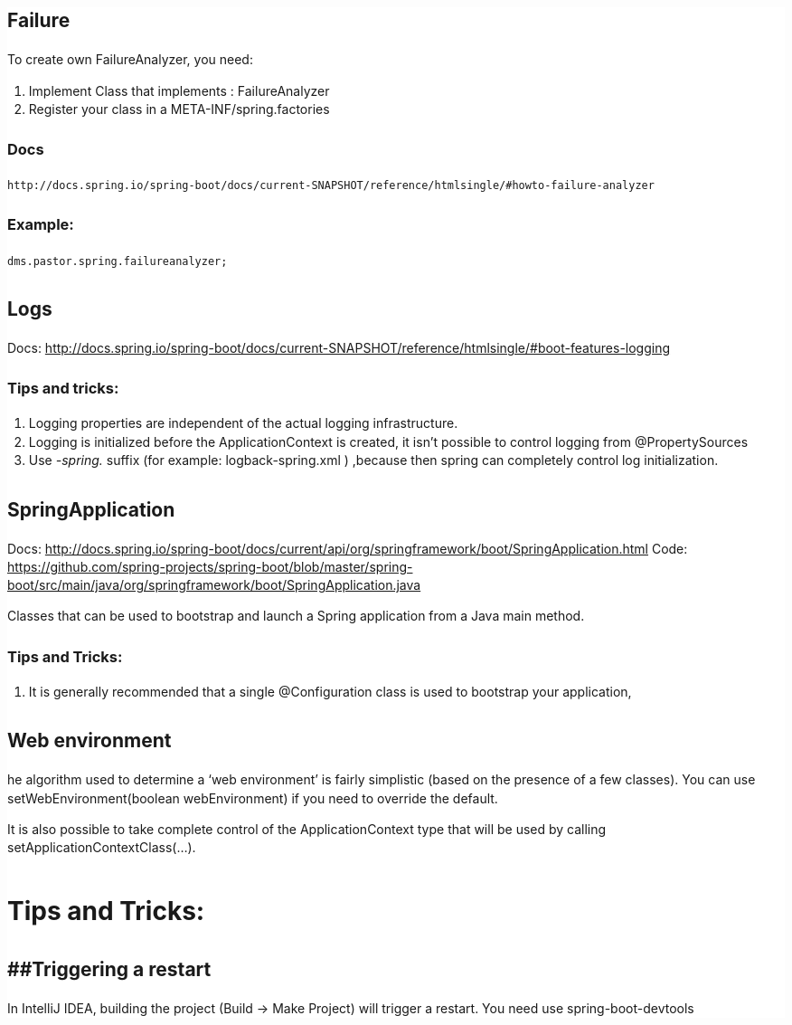## Failure

To create own FailureAnalyzer, you need:
1. Implement Class that implements : FailureAnalyzer
2. Register your class in a META-INF/spring.factories

### Docs
    http://docs.spring.io/spring-boot/docs/current-SNAPSHOT/reference/htmlsingle/#howto-failure-analyzer

### Example:
    dms.pastor.spring.failureanalyzer;

## Logs
Docs: http://docs.spring.io/spring-boot/docs/current-SNAPSHOT/reference/htmlsingle/#boot-features-logging


### Tips and tricks:
1. Logging properties are independent of the actual logging infrastructure. 
2. Logging is initialized before the ApplicationContext is created, it isn’t possible to control logging from @PropertySources
3. Use _-spring._  suffix (for example: logback-spring.xml ) ,because then spring can completely control log initialization.

## SpringApplication
Docs: http://docs.spring.io/spring-boot/docs/current/api/org/springframework/boot/SpringApplication.html
Code: https://github.com/spring-projects/spring-boot/blob/master/spring-boot/src/main/java/org/springframework/boot/SpringApplication.java

Classes that can be used to bootstrap and launch a Spring application from a Java main method.

### Tips and Tricks:
1. It is generally recommended that a single @Configuration class is used to bootstrap your application,


## Web environment
he algorithm used to determine a ‘web environment’ is fairly simplistic (based on the presence of a few classes). You can use setWebEnvironment(boolean webEnvironment) if you need to override the default.

It is also possible to take complete control of the ApplicationContext type that will be used by calling setApplicationContextClass(…​).

# Tips and Tricks:

## ##Triggering a restart 
In IntelliJ IDEA, building the project (Build → Make Project) will trigger a restart.
You need use spring-boot-devtools 

